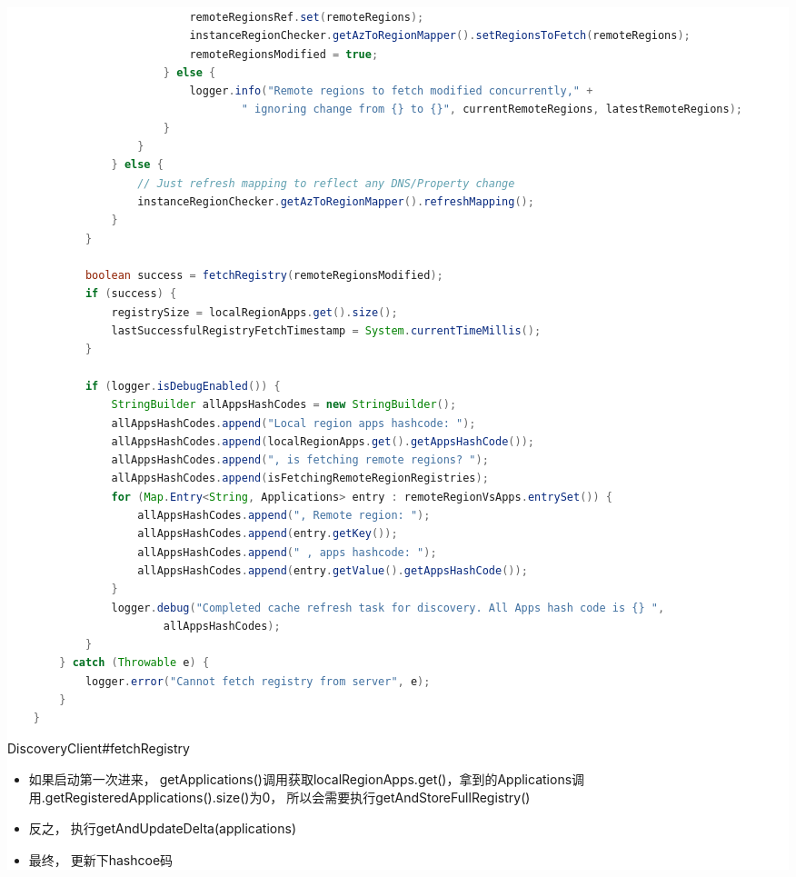 ```java
                            remoteRegionsRef.set(remoteRegions);
                            instanceRegionChecker.getAzToRegionMapper().setRegionsToFetch(remoteRegions);
                            remoteRegionsModified = true;
                        } else {
                            logger.info("Remote regions to fetch modified concurrently," +
                                    " ignoring change from {} to {}", currentRemoteRegions, latestRemoteRegions);
                        }
                    }
                } else {
                    // Just refresh mapping to reflect any DNS/Property change
                    instanceRegionChecker.getAzToRegionMapper().refreshMapping();
                }
            }

            boolean success = fetchRegistry(remoteRegionsModified);
            if (success) {
                registrySize = localRegionApps.get().size();
                lastSuccessfulRegistryFetchTimestamp = System.currentTimeMillis();
            }

            if (logger.isDebugEnabled()) {
                StringBuilder allAppsHashCodes = new StringBuilder();
                allAppsHashCodes.append("Local region apps hashcode: ");
                allAppsHashCodes.append(localRegionApps.get().getAppsHashCode());
                allAppsHashCodes.append(", is fetching remote regions? ");
                allAppsHashCodes.append(isFetchingRemoteRegionRegistries);
                for (Map.Entry<String, Applications> entry : remoteRegionVsApps.entrySet()) {
                    allAppsHashCodes.append(", Remote region: ");
                    allAppsHashCodes.append(entry.getKey());
                    allAppsHashCodes.append(" , apps hashcode: ");
                    allAppsHashCodes.append(entry.getValue().getAppsHashCode());
                }
                logger.debug("Completed cache refresh task for discovery. All Apps hash code is {} ",
                        allAppsHashCodes);
            }
        } catch (Throwable e) {
            logger.error("Cannot fetch registry from server", e);
        }
    }
```


DiscoveryClient#fetchRegistry

* 如果启动第一次进来， getApplications()调用获取localRegionApps.get()，拿到的Applications调用.getRegisteredApplications().size()为0， 所以会需要执行getAndStoreFullRegistry()

* 反之， 执行getAndUpdateDelta(applications)

* 最终， 更新下hashcoe码
